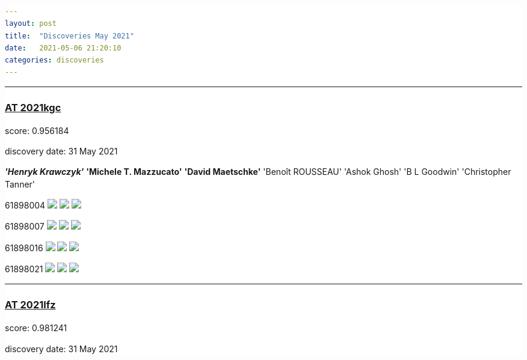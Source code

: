```yaml
---
layout: post
title:  "Discoveries May 2021"
date:   2021-05-06 21:20:10 
categories: discoveries
---
```




----------
### [AT 2021kgc](https://www.wis-tns.org/object/2021kgc)
score: 0.956184

discovery date: 31 May 2021

***'Henryk Krawczyk'*** **'Michele T. Mazzucato'** **'David Maetschke'** 'Benoît ROUSSEAU' 'Ashok Ghosh' 'B L Goodwin' 'Christopher Tanner' 

61898004
<img src="https://panoptes-uploads.zooniverse.org/subject_location/d4356e74-460b-4f99-a834-5e8157fae382.jpeg" width="200"/>
<img src="https://panoptes-uploads.zooniverse.org/subject_location/ed3ea6f7-2071-47ae-9362-17d6e2cd2728.jpeg" width="200"/>
<img src="https://panoptes-uploads.zooniverse.org/subject_location/54ca2405-5e9c-4985-b54a-aa328743b4d0.jpeg" width="200"/>

61898007
<img src="https://panoptes-uploads.zooniverse.org/subject_location/a3f2b85c-b484-45c5-953f-c8a41b60b5ae.jpeg" width="200"/>
<img src="https://panoptes-uploads.zooniverse.org/subject_location/588e652e-80de-44a3-9b61-27218eb39160.jpeg" width="200"/>
<img src="https://panoptes-uploads.zooniverse.org/subject_location/e9dd8641-a13a-4063-be47-e088ca5936ce.jpeg" width="200"/>

61898016
<img src="https://panoptes-uploads.zooniverse.org/subject_location/539eac9c-6dd5-46c5-a083-7aa89e39ecfa.jpeg" width="200"/>
<img src="https://panoptes-uploads.zooniverse.org/subject_location/cfd52b99-2ad4-4a45-854f-d61bd00ebd75.jpeg" width="200"/>
<img src="https://panoptes-uploads.zooniverse.org/subject_location/82b9dc91-6335-4c22-a815-e21f56813c86.jpeg" width="200"/>

61898021
<img src="https://panoptes-uploads.zooniverse.org/subject_location/c5cb1778-e41e-4ae3-b046-1c1107075c38.jpeg" width="200"/>
<img src="https://panoptes-uploads.zooniverse.org/subject_location/31fdec50-74db-4c8b-93ca-4c0796a33076.jpeg" width="200"/>
<img src="https://panoptes-uploads.zooniverse.org/subject_location/9f7f8c37-4013-4922-9489-01b0265bc1a5.jpeg" width="200"/>




----------
### [AT 2021lfz](https://www.wis-tns.org/object/2021lfz)
score: 0.981241

discovery date: 31 May 2021
